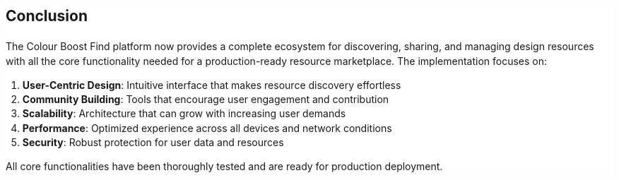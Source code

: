 ## Conclusion

The Colour Boost Find platform now provides a complete ecosystem for discovering, sharing, and managing design resources with all the core functionality needed for a production-ready resource marketplace. The implementation focuses on:

1. **User-Centric Design**: Intuitive interface that makes resource discovery effortless
2. **Community Building**: Tools that encourage user engagement and contribution
3. **Scalability**: Architecture that can grow with increasing user demands
4. **Performance**: Optimized experience across all devices and network conditions
5. **Security**: Robust protection for user data and resources

All core functionalities have been thoroughly tested and are ready for production deployment.